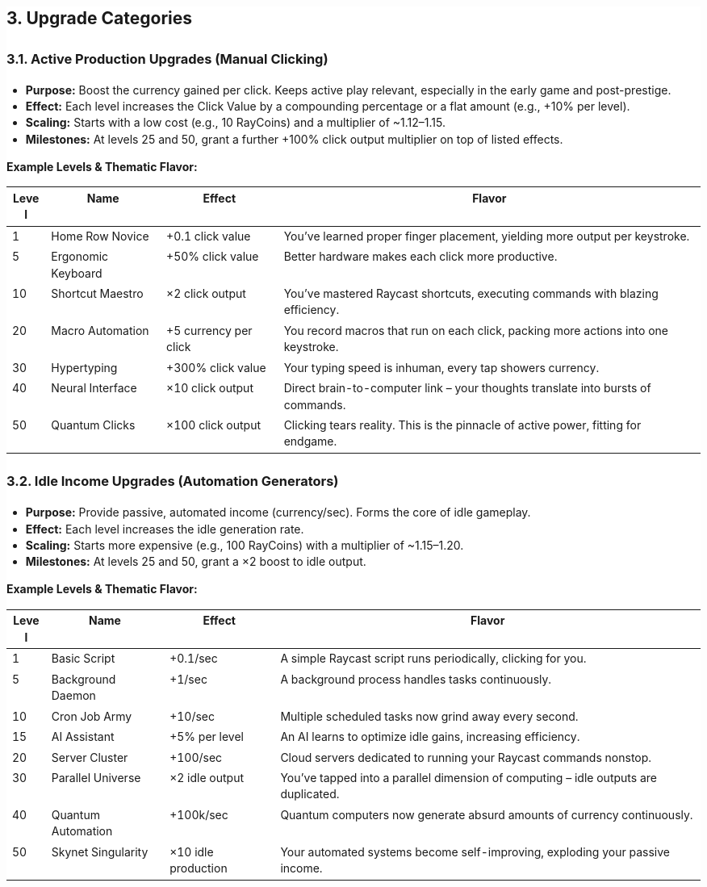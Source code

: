 ## 3. Upgrade Categories

### 3.1. Active Production Upgrades (Manual Clicking)

* **Purpose:** Boost the currency gained per click. Keeps active play relevant, especially in the early game and post-prestige.
* **Effect:** Each level increases the Click Value by a compounding percentage or a flat amount (e.g., +10% per level).
* **Scaling:** Starts with a low cost (e.g., 10 RayCoins) and a multiplier of \~1.12–1.15.
* **Milestones:** At levels 25 and 50, grant a further +100% click output multiplier on top of listed effects.

**Example Levels & Thematic Flavor:**

| Level | Name               | Effect                | Flavor                                                                             |
| ----- | ------------------ | --------------------- | ---------------------------------------------------------------------------------- |
| 1     | Home Row Novice    | +0.1 click value      | You’ve learned proper finger placement, yielding more output per keystroke.        |
| 5     | Ergonomic Keyboard | +50% click value      | Better hardware makes each click more productive.                                  |
| 10    | Shortcut Maestro   | ×2 click output       | You’ve mastered Raycast shortcuts, executing commands with blazing efficiency.     |
| 20    | Macro Automation   | +5 currency per click | You record macros that run on each click, packing more actions into one keystroke. |
| 30    | Hypertyping        | +300% click value     | Your typing speed is inhuman, every tap showers currency.                          |
| 40    | Neural Interface   | ×10 click output      | Direct brain-to-computer link – your thoughts translate into bursts of commands.   |
| 50    | Quantum Clicks     | ×100 click output     | Clicking tears reality. This is the pinnacle of active power, fitting for endgame. |

### 3.2. Idle Income Upgrades (Automation Generators)

* **Purpose:** Provide passive, automated income (currency/sec). Forms the core of idle gameplay.
* **Effect:** Each level increases the idle generation rate.
* **Scaling:** Starts more expensive (e.g., 100 RayCoins) with a multiplier of \~1.15–1.20.
* **Milestones:** At levels 25 and 50, grant a ×2 boost to idle output.

**Example Levels & Thematic Flavor:**

| Level | Name               | Effect              | Flavor                                                                              |
| ----- | ------------------ | ------------------- | ----------------------------------------------------------------------------------- |
| 1     | Basic Script       | +0.1/sec            | A simple Raycast script runs periodically, clicking for you.                        |
| 5     | Background Daemon  | +1/sec              | A background process handles tasks continuously.                                    |
| 10    | Cron Job Army      | +10/sec             | Multiple scheduled tasks now grind away every second.                               |
| 15    | AI Assistant       | +5% per level       | An AI learns to optimize idle gains, increasing efficiency.                         |
| 20    | Server Cluster     | +100/sec            | Cloud servers dedicated to running your Raycast commands nonstop.                   |
| 30    | Parallel Universe  | ×2 idle output      | You’ve tapped into a parallel dimension of computing – idle outputs are duplicated. |
| 40    | Quantum Automation | +100k/sec           | Quantum computers now generate absurd amounts of currency continuously.             |
| 50    | Skynet Singularity | ×10 idle production | Your automated systems become self-improving, exploding your passive income.        |
